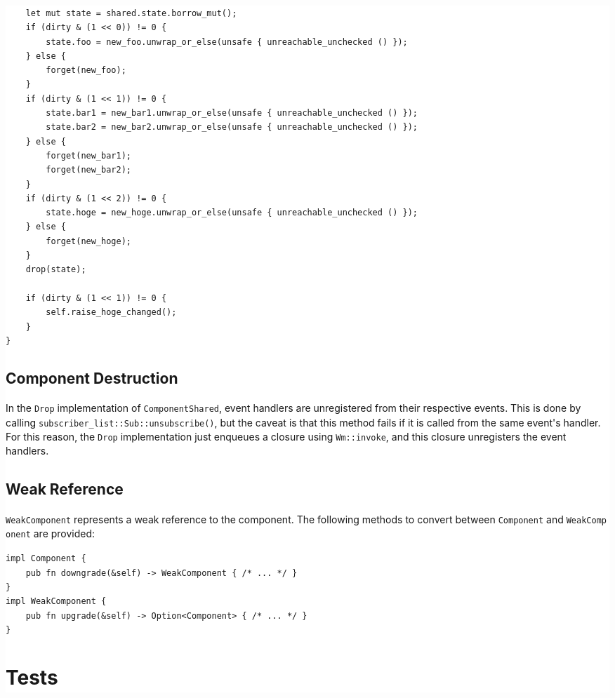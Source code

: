 ```rust,no_compile
    let mut state = shared.state.borrow_mut();
    if (dirty & (1 << 0)) != 0 {
        state.foo = new_foo.unwrap_or_else(unsafe { unreachable_unchecked () });
    } else {
        forget(new_foo);
    }
    if (dirty & (1 << 1)) != 0 {
        state.bar1 = new_bar1.unwrap_or_else(unsafe { unreachable_unchecked () });
        state.bar2 = new_bar2.unwrap_or_else(unsafe { unreachable_unchecked () });
    } else {
        forget(new_bar1);
        forget(new_bar2);
    }
    if (dirty & (1 << 2)) != 0 {
        state.hoge = new_hoge.unwrap_or_else(unsafe { unreachable_unchecked () });
    } else {
        forget(new_hoge);
    }
    drop(state);

    if (dirty & (1 << 1)) != 0 {
        self.raise_hoge_changed();
    }
}
```

## Component Destruction

In the `Drop` implementation of `ComponentShared`, event handlers are
unregistered from their respective events. This is done by calling
`subscriber_list::Sub::unsubscribe()`, but the caveat is that this method
fails if it is called from the same event's handler. For this reason, the
`Drop` implementation just enqueues a closure using `Wm::invoke`, and this
closure unregisters the event handlers.

## Weak Reference

`WeakComponent` represents a weak reference to the component. The following
methods to convert between `Component` and `WeakComponent` are provided:

```rust,no_compile
impl Component {
    pub fn downgrade(&self) -> WeakComponent { /* ... */ }
}
impl WeakComponent {
    pub fn upgrade(&self) -> Option<Component> { /* ... */ }
}
```

# Tests
